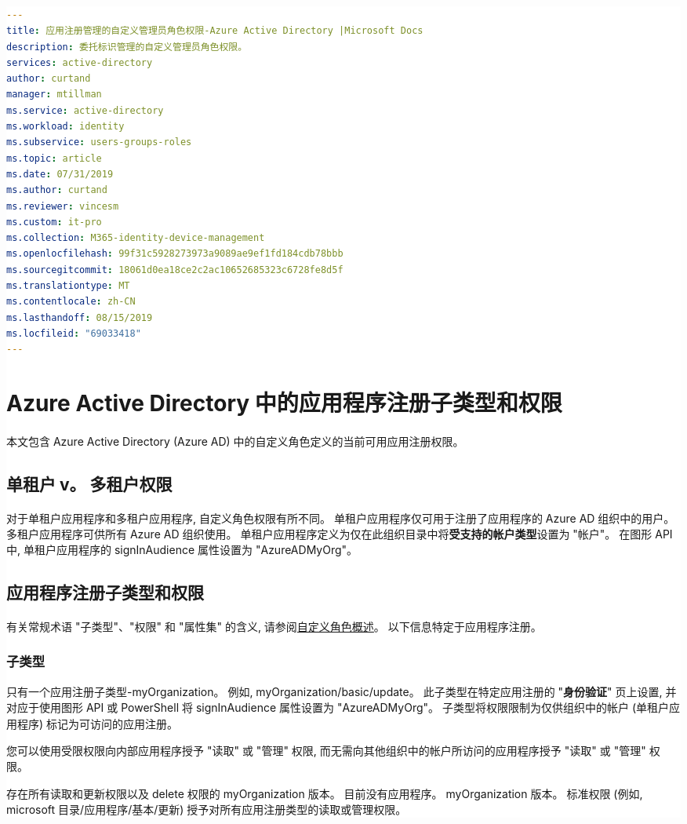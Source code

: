 ```yaml
---
title: 应用注册管理的自定义管理员角色权限-Azure Active Directory |Microsoft Docs
description: 委托标识管理的自定义管理员角色权限。
services: active-directory
author: curtand
manager: mtillman
ms.service: active-directory
ms.workload: identity
ms.subservice: users-groups-roles
ms.topic: article
ms.date: 07/31/2019
ms.author: curtand
ms.reviewer: vincesm
ms.custom: it-pro
ms.collection: M365-identity-device-management
ms.openlocfilehash: 99f31c5928273973a9089ae9ef1fd184cdb78bbb
ms.sourcegitcommit: 18061d0ea18ce2c2ac10652685323c6728fe8d5f
ms.translationtype: MT
ms.contentlocale: zh-CN
ms.lasthandoff: 08/15/2019
ms.locfileid: "69033418"
---
```

# <a name="application-registration-subtypes-and-permissions-in-azure-active-directory"></a>Azure Active Directory 中的应用程序注册子类型和权限

本文包含 Azure Active Directory (Azure AD) 中的自定义角色定义的当前可用应用注册权限。

## <a name="single-tenant-v-multi-tenant-permissions"></a>单租户 v。 多租户权限

对于单租户应用程序和多租户应用程序, 自定义角色权限有所不同。 单租户应用程序仅可用于注册了应用程序的 Azure AD 组织中的用户。 多租户应用程序可供所有 Azure AD 组织使用。 单租户应用程序定义为仅在此组织目录中将**受支持的帐户类型**设置为 "帐户"。 在图形 API 中, 单租户应用程序的 signInAudience 属性设置为 "AzureADMyOrg"。

## <a name="application-registration-subtypes-and-permissions"></a>应用程序注册子类型和权限

有关常规术语 "子类型"、"权限" 和 "属性集" 的含义, 请参阅[自定义角色概述](roles-custom-overview.md)。 以下信息特定于应用程序注册。

### <a name="subtypes"></a>子类型

只有一个应用注册子类型-myOrganization。 例如, myOrganization/basic/update。 此子类型在特定应用注册的 "**身份验证**" 页上设置, 并对应于使用图形 API 或 PowerShell 将 signInAudience 属性设置为 "AzureADMyOrg"。 子类型将权限限制为仅供组织中的帐户 (单租户应用程序) 标记为可访问的应用注册。

您可以使用受限权限向内部应用程序授予 "读取" 或 "管理" 权限, 而无需向其他组织中的帐户所访问的应用程序授予 "读取" 或 "管理" 权限。

存在所有读取和更新权限以及 delete 权限的 myOrganization 版本。 目前没有应用程序。 myOrganization 版本。 标准权限 (例如, microsoft 目录/应用程序/基本/更新) 授予对所有应用注册类型的读取或管理权限。
